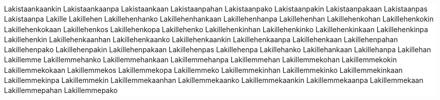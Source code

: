 Lakistaankaankin
Lakistaankaanpa
Lakistaankaan
Lakistaanpahan
Lakistaanpako
Lakistaanpakin
Lakistaanpakaan
Lakistaanpas
Lakistaanpa
Lakille
Lakillehen
Lakillehenhanko
Lakillehenhankaan
Lakillehenhanpa
Lakillehenhan
Lakillehenkohan
Lakillehenkokin
Lakillehenkokaan
Lakillehenkos
Lakillehenkopa
Lakillehenko
Lakillehenkinhan
Lakillehenkinko
Lakillehenkinkaan
Lakillehenkinpa
Lakillehenkin
Lakillehenkaanhan
Lakillehenkaanko
Lakillehenkaankin
Lakillehenkaanpa
Lakillehenkaan
Lakillehenpahan
Lakillehenpako
Lakillehenpakin
Lakillehenpakaan
Lakillehenpas
Lakillehenpa
Lakillehanko
Lakillehankaan
Lakillehanpa
Lakillehan
Lakillemme
Lakillemmehanko
Lakillemmehankaan
Lakillemmehanpa
Lakillemmehan
Lakillemmekohan
Lakillemmekokin
Lakillemmekokaan
Lakillemmekos
Lakillemmekopa
Lakillemmeko
Lakillemmekinhan
Lakillemmekinko
Lakillemmekinkaan
Lakillemmekinpa
Lakillemmekin
Lakillemmekaanhan
Lakillemmekaanko
Lakillemmekaankin
Lakillemmekaanpa
Lakillemmekaan
Lakillemmepahan
Lakillemmepako